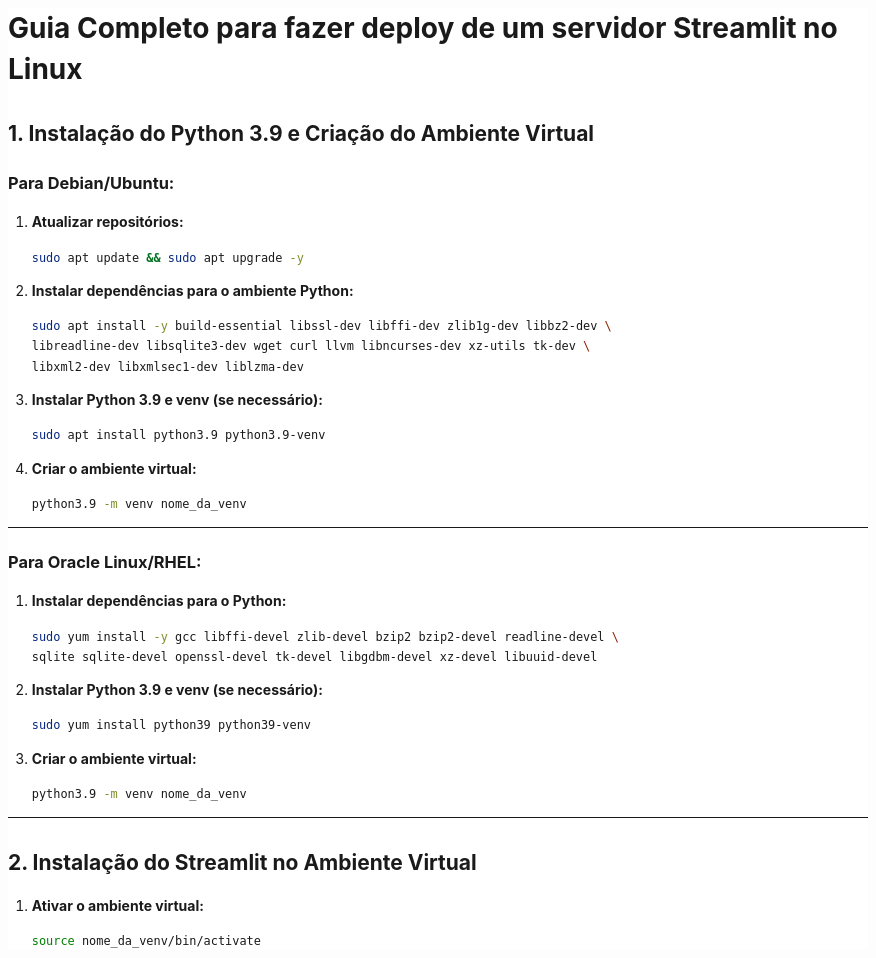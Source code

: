 
# Guia Completo para fazer deploy de um servidor Streamlit no Linux

## 1. Instalação do Python 3.9 e Criação do Ambiente Virtual

### Para Debian/Ubuntu:
1. **Atualizar repositórios:**
   ```bash
   sudo apt update && sudo apt upgrade -y
   ```

2. **Instalar dependências para o ambiente Python:**
   ```bash
   sudo apt install -y build-essential libssl-dev libffi-dev zlib1g-dev libbz2-dev \
   libreadline-dev libsqlite3-dev wget curl llvm libncurses-dev xz-utils tk-dev \
   libxml2-dev libxmlsec1-dev liblzma-dev
   ```

3. **Instalar Python 3.9 e venv (se necessário):**
   ```bash
   sudo apt install python3.9 python3.9-venv
   ```

4. **Criar o ambiente virtual:**
   ```bash
   python3.9 -m venv nome_da_venv
   ```

---

### Para Oracle Linux/RHEL:
1. **Instalar dependências para o Python:**
   ```bash
   sudo yum install -y gcc libffi-devel zlib-devel bzip2 bzip2-devel readline-devel \
   sqlite sqlite-devel openssl-devel tk-devel libgdbm-devel xz-devel libuuid-devel
   ```

2. **Instalar Python 3.9 e venv (se necessário):**
   ```bash
   sudo yum install python39 python39-venv
   ```

3. **Criar o ambiente virtual:**
   ```bash
   python3.9 -m venv nome_da_venv
   ```

---

## 2. Instalação do Streamlit no Ambiente Virtual

1. **Ativar o ambiente virtual:**
   ```bash
   source nome_da_venv/bin/activate
   ```
